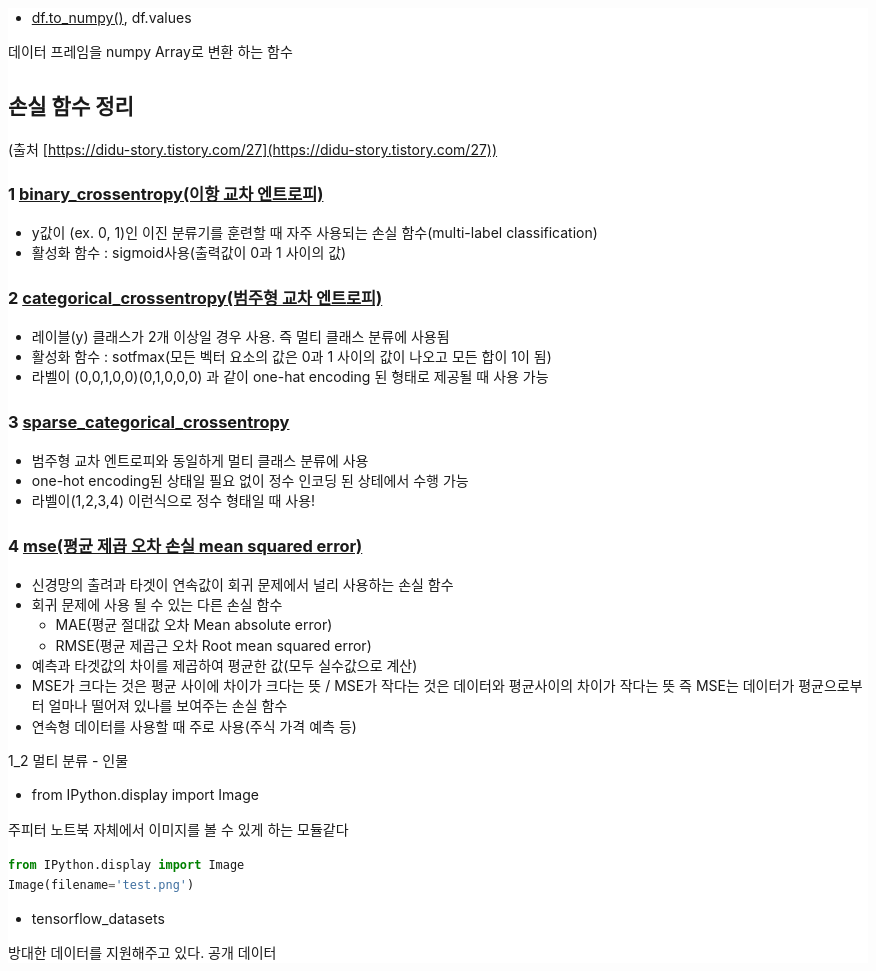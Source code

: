 
- [df.to_numpy()](https://www.notion.so/fed1c01a435e4d978731c431ae1908bf),  df.values

데이터 프레임을 numpy Array로 변환 하는 함수 

## 손실 함수 정리

(출처 [https://didu-story.tistory.com/27](https://didu-story.tistory.com/27))

### 1 [binary_crossentropy(이항 교차 엔트로피)](https://www.notion.so/2f8b2147e98d44beb0072ee0e1956e62)

- y값이 (ex. 0, 1)인 이진 분류기를 훈련할 때 자주 사용되는 손실 함수(multi-label classification)
- 활성화 함수 : sigmoid사용(출력값이 0과 1 사이의 값)

### 2 [categorical_crossentropy(범주형 교차 엔트로피)](https://www.notion.so/2f8b2147e98d44beb0072ee0e1956e62)

- 레이블(y) 클래스가 2개 이상일 경우 사용. 즉 멀티 클래스 분류에 사용됨
- 활성화 함수 : sotfmax(모든 벡터 요소의 값은 0과 1 사이의 값이 나오고 모든 합이 1이 됨)
- 라벨이 (0,0,1,0,0)(0,1,0,0,0) 과 같이 one-hat encoding 된 형태로 제공될 때 사용 가능

### 3 [sparse_categorical_crossentropy](https://www.notion.so/2f8b2147e98d44beb0072ee0e1956e62)

- 범주형 교차 엔트로피와 동일하게 멀티 클래스 분류에 사용
- one-hot encoding된 상태일 필요 없이 정수 인코딩 된 상테에서 수행 가능
- 라벨이(1,2,3,4) 이런식으로 정수 형태일 때 사용!

### 4 [mse(평균 제곱 오차 손실 mean squared error)](https://www.notion.so/2f8b2147e98d44beb0072ee0e1956e62)

- 신경망의 출려과 타겟이 연속값이 회귀 문제에서 널리 사용하는 손실 함수
- 회귀 문제에 사용 될 수 있는 다른 손실 함수
    - MAE(평균 절대값 오차 Mean absolute error)
    - RMSE(평균 제곱근 오차 Root mean squared error)
- 예측과 타겟값의 차이를 제곱하여 평균한 값(모두 실수값으로 계산)
- MSE가 크다는 것은 평균 사이에 차이가 크다는 뜻 / MSE가 작다는 것은 데이터와 평균사이의 차이가 작다는 뜻  즉 MSE는 데이터가 평균으로부터 얼마나 떨어져 있나를 보여주는 손실 함수
- 연속형 데이터를 사용할 때 주로 사용(주식 가격 예측 등)

1_2 멀티 분류  - 인물 

- from IPython.display import Image

주피터 노트북 자체에서 이미지를 볼 수 있게 하는 모듈같다 

```python
from IPython.display import Image
Image(filename='test.png')
```

- tensorflow_datasets

방대한 데이터를 지원해주고 있다.  공개 데이터
